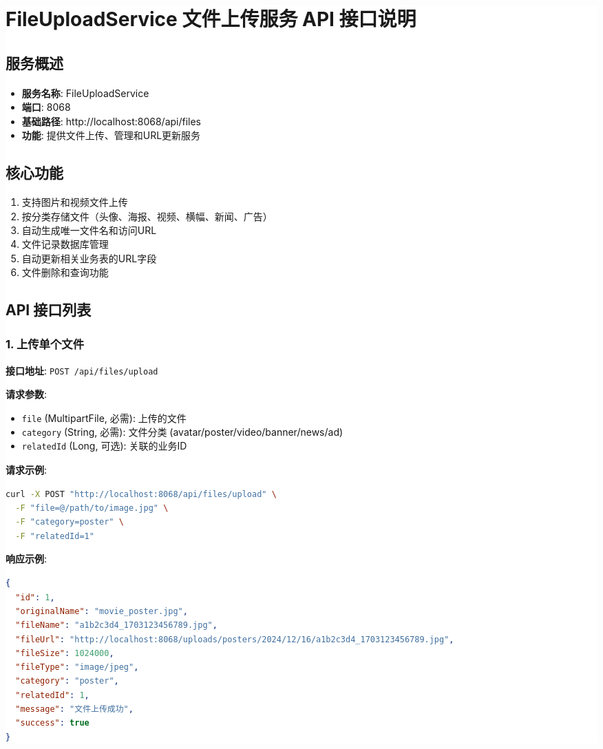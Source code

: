 # FileUploadService 文件上传服务 API 接口说明

## 服务概述
- **服务名称**: FileUploadService
- **端口**: 8068
- **基础路径**: http://localhost:8068/api/files
- **功能**: 提供文件上传、管理和URL更新服务

## 核心功能
1. 支持图片和视频文件上传
2. 按分类存储文件（头像、海报、视频、横幅、新闻、广告）
3. 自动生成唯一文件名和访问URL
4. 文件记录数据库管理
5. 自动更新相关业务表的URL字段
6. 文件删除和查询功能

## API 接口列表

### 1. 上传单个文件
**接口地址**: `POST /api/files/upload`

**请求参数**:
- `file` (MultipartFile, 必需): 上传的文件
- `category` (String, 必需): 文件分类 (avatar/poster/video/banner/news/ad)
- `relatedId` (Long, 可选): 关联的业务ID

**请求示例**:
```bash
curl -X POST "http://localhost:8068/api/files/upload" \
  -F "file=@/path/to/image.jpg" \
  -F "category=poster" \
  -F "relatedId=1"
```

**响应示例**:
```json
{
  "id": 1,
  "originalName": "movie_poster.jpg",
  "fileName": "a1b2c3d4_1703123456789.jpg",
  "fileUrl": "http://localhost:8068/uploads/posters/2024/12/16/a1b2c3d4_1703123456789.jpg",
  "fileSize": 1024000,
  "fileType": "image/jpeg",
  "category": "poster",
  "relatedId": 1,
  "message": "文件上传成功",
  "success": true
}
```
